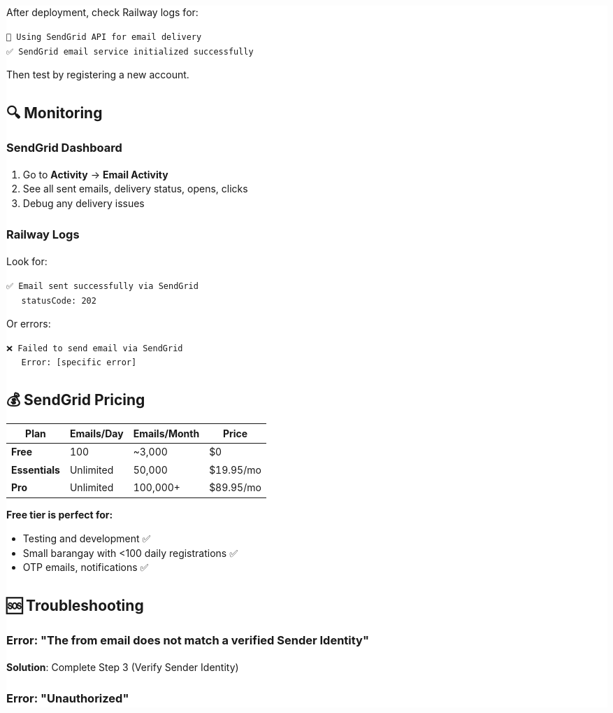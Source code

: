 After deployment, check Railway logs for:
```
🔧 Using SendGrid API for email delivery
✅ SendGrid email service initialized successfully
```

Then test by registering a new account.

## 🔍 Monitoring

### SendGrid Dashboard

1. Go to **Activity** → **Email Activity**
2. See all sent emails, delivery status, opens, clicks
3. Debug any delivery issues

### Railway Logs

Look for:
```
✅ Email sent successfully via SendGrid
   statusCode: 202
```

Or errors:
```
❌ Failed to send email via SendGrid
   Error: [specific error]
```

## 💰 SendGrid Pricing

| Plan | Emails/Day | Emails/Month | Price |
|------|------------|--------------|-------|
| **Free** | 100 | ~3,000 | $0 |
| **Essentials** | Unlimited | 50,000 | $19.95/mo |
| **Pro** | Unlimited | 100,000+ | $89.95/mo |

**Free tier is perfect for:**
- Testing and development ✅
- Small barangay with <100 daily registrations ✅
- OTP emails, notifications ✅

## 🆘 Troubleshooting

### Error: "The from email does not match a verified Sender Identity"

**Solution**: Complete Step 3 (Verify Sender Identity)

### Error: "Unauthorized"
